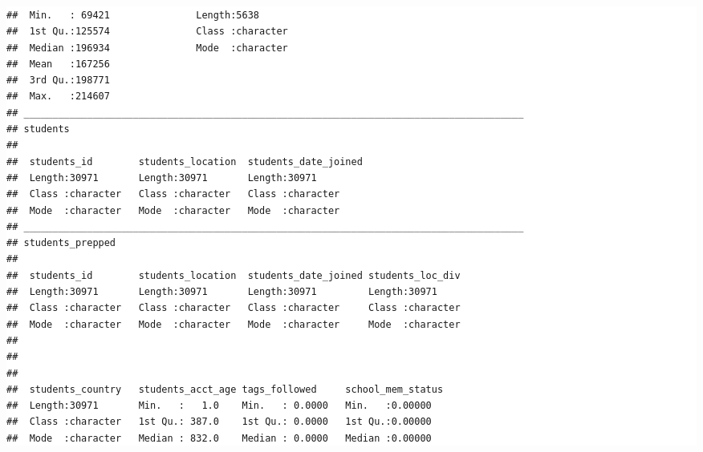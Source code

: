     ##  Min.   : 69421               Length:5638               
    ##  1st Qu.:125574               Class :character          
    ##  Median :196934               Mode  :character          
    ##  Mean   :167256                                         
    ##  3rd Qu.:198771                                         
    ##  Max.   :214607                                         
    ## _______________________________________________________________________________________ 
    ## students 
    ##  
    ##  students_id        students_location  students_date_joined
    ##  Length:30971       Length:30971       Length:30971        
    ##  Class :character   Class :character   Class :character    
    ##  Mode  :character   Mode  :character   Mode  :character    
    ## _______________________________________________________________________________________ 
    ## students_prepped 
    ##  
    ##  students_id        students_location  students_date_joined students_loc_div  
    ##  Length:30971       Length:30971       Length:30971         Length:30971      
    ##  Class :character   Class :character   Class :character     Class :character  
    ##  Mode  :character   Mode  :character   Mode  :character     Mode  :character  
    ##                                                                               
    ##                                                                               
    ##                                                                               
    ##  students_country   students_acct_age tags_followed     school_mem_status
    ##  Length:30971       Min.   :   1.0    Min.   : 0.0000   Min.   :0.00000  
    ##  Class :character   1st Qu.: 387.0    1st Qu.: 0.0000   1st Qu.:0.00000  
    ##  Mode  :character   Median : 832.0    Median : 0.0000   Median :0.00000  